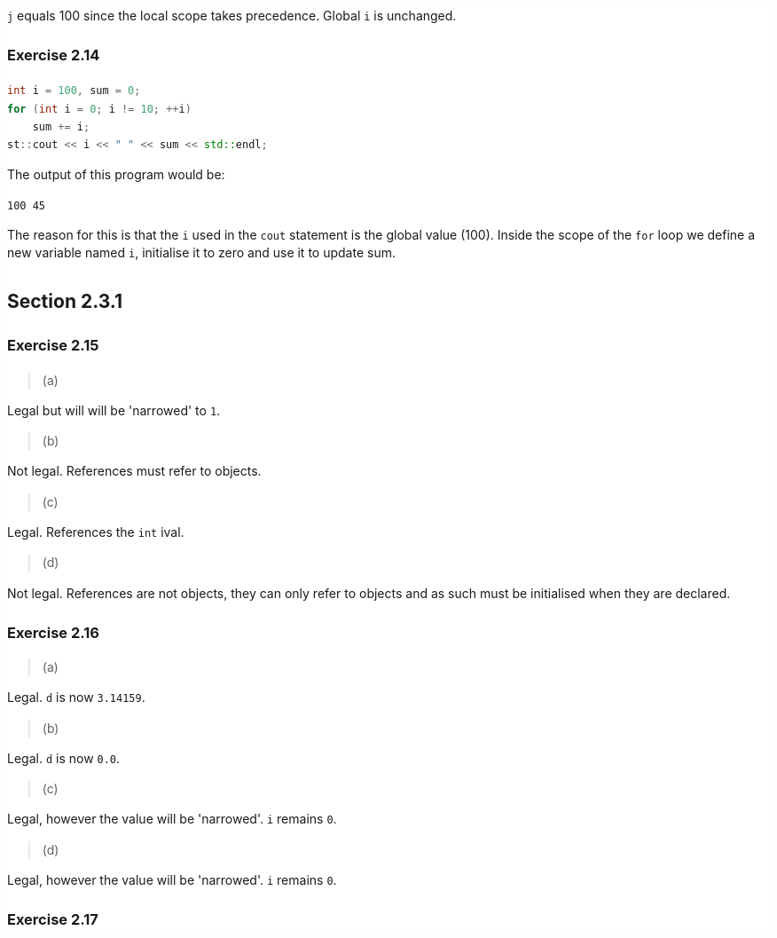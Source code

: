 `j` equals 100 since the local scope takes precedence. Global `i` is unchanged.

### Exercise 2.14

```cpp
int i = 100, sum = 0;
for (int i = 0; i != 10; ++i)
    sum += i;
st::cout << i << " " << sum << std::endl;
```

The output of this program would be:

`100 45`

The reason for this is that the `i` used in the `cout` statement is the global value (100). Inside the scope of the `for` loop we define a new variable named `i`, initialise it to zero and use it to update sum.

<a name="Section_2.3.1">Section 2.3.1</a>
---
### Exercise 2.15

> (a)

Legal but will will be 'narrowed' to `1`.

> (b)

Not legal. References must refer to objects.

> (c)

Legal. References the `int` ival.

> (d)

Not legal. References are not objects, they can only refer to objects and as such must be initialised when they are declared.

### Exercise 2.16

> (a)

Legal. `d` is now `3.14159`.

> (b)

Legal. `d` is now `0.0`.

> (c)

Legal, however the value will be 'narrowed'. `i` remains `0`.

> (d)

Legal, however the value will be 'narrowed'. `i` remains `0`.

### Exercise 2.17

